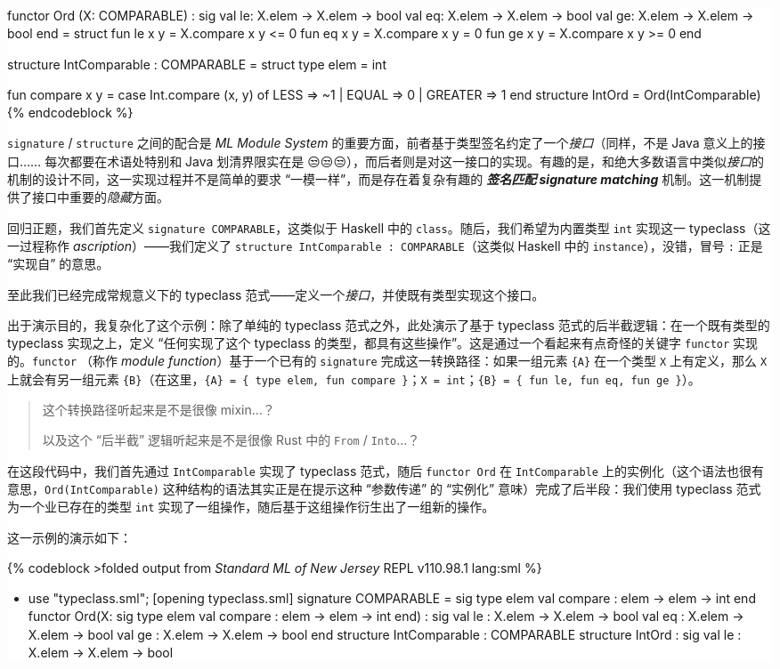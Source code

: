 functor Ord (X: COMPARABLE) : sig
  val le: X.elem -> X.elem -> bool
  val eq: X.elem -> X.elem -> bool
  val ge: X.elem -> X.elem -> bool
end = struct
  fun le x y = X.compare x y <= 0
  fun eq x y = X.compare x y = 0
  fun ge x y = X.compare x y >= 0
end

structure IntComparable : COMPARABLE = struct
  type elem = int

  fun compare x y =
    case Int.compare (x, y) of
         LESS => ~1
       | EQUAL => 0
       | GREATER => 1
end
structure IntOrd = Ord(IntComparable)
{% endcodeblock %}

`signature` / `structure` 之间的配合是 *ML Module System* 的重要方面，前者基于类型签名约定了一个*接口*（同样，不是 Java 意义上的接口…… 每次都要在术语处特别和 Java 划清界限实在是 😒😒😒），而后者则是对这一接口的实现。有趣的是，和绝大多数语言中类似*接口*的机制的设计不同，这一实现过程并不是简单的要求 “一模一样”，而是存在着复杂有趣的 ***签名匹配 signature matching*** 机制。这一机制提供了接口中重要的*隐藏*方面。

回归正题，我们首先定义 `signature COMPARABLE`，这类似于 Haskell 中的 `class`。随后，我们希望为内置类型 `int` 实现这一 typeclass（这一过程称作 *ascription*）——我们定义了 `structure IntComparable : COMPARABLE`（这类似 Haskell 中的 `instance`），没错，冒号 `:` 正是 “实现自” 的意思。

至此我们已经完成常规意义下的 typeclass 范式——定义一个*接口*，并使既有类型实现这个接口。

出于演示目的，我复杂化了这个示例：除了单纯的 typeclass 范式之外，此处演示了基于 typeclass 范式的后半截逻辑：在一个既有类型的 typeclass 实现之上，定义 “任何实现了这个 typeclass 的类型，都具有这些操作”。这是通过一个看起来有点奇怪的关键字 `functor` 实现的。`functor` （称作 *module function*）基于一个已有的 `signature` 完成这一转换路径：如果一组元素 `{A}` 在一个类型 `X` 上有定义，那么 `X` 上就会有另一组元素 `{B}`（在这里，`{A} = { type elem, fun compare }`；`X = int`；`{B} = { fun le, fun eq, fun ge }`）。

> 这个转换路径听起来是不是很像 mixin…？
>
> 以及这个 “后半截” 逻辑听起来是不是很像 Rust 中的 `From` / `Into`…？

在这段代码中，我们首先通过 `IntComparable` 实现了 typeclass 范式，随后 `functor Ord` 在 `IntComparable` 上的实例化（这个语法也很有意思，`Ord(IntComparable)` 这种结构的语法其实正是在提示这种 “参数传递” 的 “实例化” 意味）完成了后半段：我们使用 typeclass 范式为一个业已存在的类型 `int` 实现了一组操作，随后基于这组操作衍生出了一组新的操作。

这一示例的演示如下：

{% codeblock >folded output from *Standard ML of New Jersey* REPL v110.98.1 lang:sml %}
- use "typeclass.sml";
[opening typeclass.sml]
signature COMPARABLE = sig
  type elem
  val compare : elem -> elem -> int
end
functor Ord(X: sig
  type elem
  val compare : elem -> elem -> int
end) :
sig
  val le : X.elem -> X.elem -> bool
  val eq : X.elem -> X.elem -> bool
  val ge : X.elem -> X.elem -> bool
end
structure IntComparable : COMPARABLE
structure IntOrd :
  sig
  val le : X.elem -> X.elem -> bool